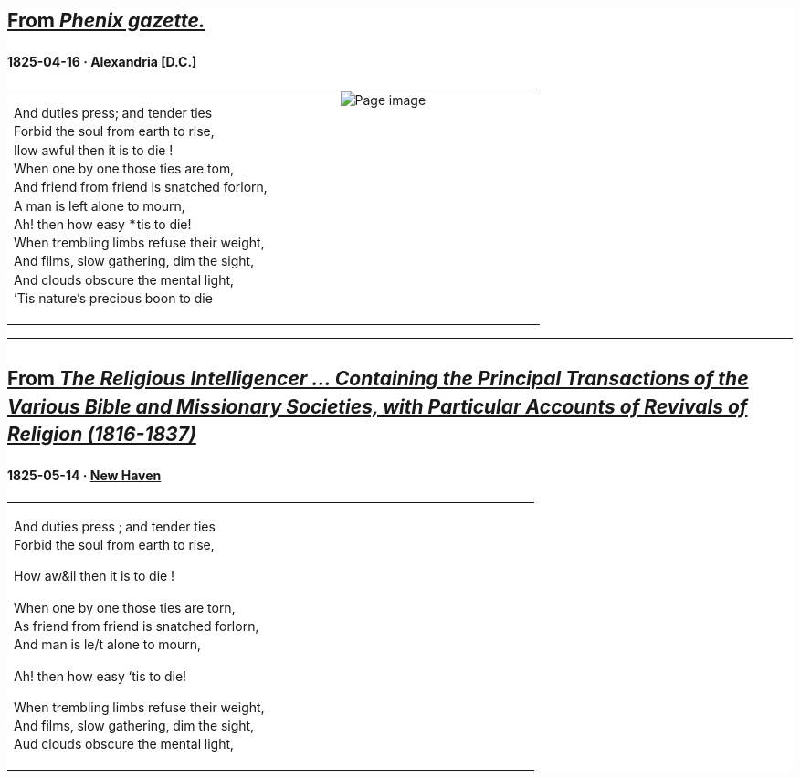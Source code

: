 
## [From _Phenix gazette._](https://www.loc.gov/resource/sn85025006/1825-04-16/ed-1/?sp=1)

#### 1825-04-16 &middot; [Alexandria [D.C.]](http://dbpedia.org/resource/Alexandria%2C_Virginia)

<table style="width: 100%;"><tr><td style="width: 50%">

  
And duties press; and tender ties  
Forbid the soul from earth to rise,  
Ilow awful then it is to die !  
When one by one those ties are tom,  
And friend from friend is snatched forlorn,  
A man is left alone to mourn,  
Ah! then how easy *tis to die!  
When trembling limbs refuse their weight,  
And films, slow gathering, dim the sight,  
And clouds obscure the mental light,  
’Tis nature’s precious boon to die
</td><td style="width: 50%; max-height: 75%; margin: auto; display: block;">
<img alt="Page image" src="https://tile.loc.gov/image-services/iiif/service:ndnp:vi:batch_vi_hops_ver01:data:sn85025006:00414216341:1825041601:0186/pct:34.51544369995097,30.289679480118956,13.907501225690472,7.5558982266769465/!600,600/0/default.jpg"/>
</td>
</tr></table>

---

## [From _The Religious Intelligencer ... Containing the Principal Transactions of the Various Bible and Missionary Societies, with Particular Accounts of Revivals of Religion (1816-1837)_](https://archive.org/details/sim_religious-intelligencer_1825-05-14_9_50/page/n15/mode/1up?view=theater)

#### 1825-05-14 &middot; [New Haven](http://dbpedia.org/resource/New_Haven%2C_Connecticut)

<table style="width: 100%;"><tr><td style="width: 50%">

  
And duties press ; and tender ties  
Forbid the soul from earth to rise,  
  
How aw&amp;il then it is to die !  
  
When one by one those ties are torn,  
As friend from friend is snatched forlorn,  
And man is le/t alone to mourn,  
  
Ah! then how easy ‘tis to die!  
  
When trembling limbs refuse their weight,  
And films, slow gathering, dim the sight,  
Aud clouds obscure the mental light,  
  